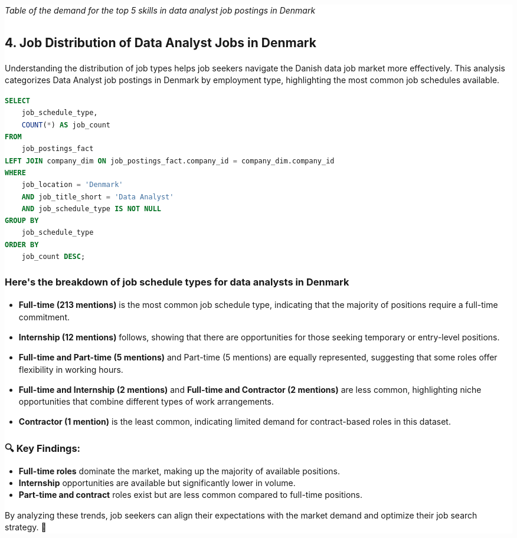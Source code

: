 *Table of the demand for the top 5 skills in data analyst job postings in Denmark*

## 4. Job Distribution of Data Analyst Jobs in Denmark

Understanding the distribution of job types helps job seekers navigate the Danish data job market more effectively. This analysis categorizes Data Analyst job postings in Denmark by employment type, highlighting the most common job schedules available.

```sql
SELECT
    job_schedule_type,
    COUNT(*) AS job_count
FROM
    job_postings_fact
LEFT JOIN company_dim ON job_postings_fact.company_id = company_dim.company_id
WHERE
    job_location = 'Denmark' 
    AND job_title_short = 'Data Analyst'
    AND job_schedule_type IS NOT NULL
GROUP BY
    job_schedule_type
ORDER BY
    job_count DESC;
```

### Here's the breakdown of job schedule types for data analysts in Denmark

- **Full-time (213 mentions)** is the most common job schedule type, indicating that the majority of positions require a full-time commitment.

- **Internship (12 mentions)** follows, showing that there are opportunities for those seeking temporary or entry-level positions.

- **Full-time and Part-time (5 mentions)** and Part-time (5 mentions) are equally represented, suggesting that some roles offer flexibility in working hours.

- **Full-time and Internship (2 mentions)** and **Full-time and Contractor (2 mentions)** are less common, highlighting niche opportunities that combine different types of work arrangements.

- **Contractor (1 mention)** is the least common, indicating limited demand for contract-based roles in this dataset.

### 🔍 Key Findings:
- **Full-time roles** dominate the market, making up the majority of available positions.
- **Internship** opportunities are available but significantly lower in volume.
- **Part-time and contract** roles exist but are less common compared to full-time positions.

By analyzing these trends, job seekers can align their expectations with the market demand and optimize their job search strategy. 🚀
